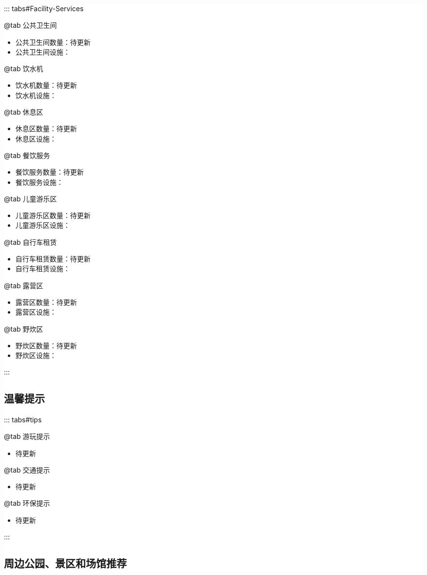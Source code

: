 ::: tabs#Facility-Services

@tab 公共卫生间
- 公共卫生间数量：待更新
- 公共卫生间设施：

@tab 饮水机
- 饮水机数量：待更新
- 饮水机设施：

@tab 休息区
- 休息区数量：待更新
- 休息区设施：

@tab 餐饮服务
- 餐饮服务数量：待更新
- 餐饮服务设施：

@tab 儿童游乐区
- 儿童游乐区数量：待更新
- 儿童游乐区设施：

@tab 自行车租赁
- 自行车租赁数量：待更新
- 自行车租赁设施：

@tab 露营区
- 露营区数量：待更新
- 露营区设施：

@tab 野炊区
- 野炊区数量：待更新
- 野炊区设施：

:::

## 温馨提示

::: tabs#tips

@tab 游玩提示
- 待更新

@tab 交通提示
- 待更新

@tab 环保提示
- 待更新

:::

## 周边公园、景区和场馆推荐

<CardGrid>
  <ImageCard
        image="https://www.sztyzx.com.cn/public/uploads/images/20220608/e5f307064c4811bebfa0989c0fe2c3f3.jpg"
        title="盐田区游泳馆二楼羽毛球馆"
        description="待更新"
        href="/Cultural-Sports-Venues/Sports-Center/Yantian-District-Swimming-Pool-Second-Floor-Badminton-Hall/"
        author="待更新"
        date="2025/01/02"
      />
      <ImageCard
        image="https://www.sztyzx.com.cn/public/uploads/images/20220608/e5f307064c4811bebfa0989c0fe2c3f3.jpg"
        title="盐田区游泳馆二楼羽毛球馆"
        description="待更新"
